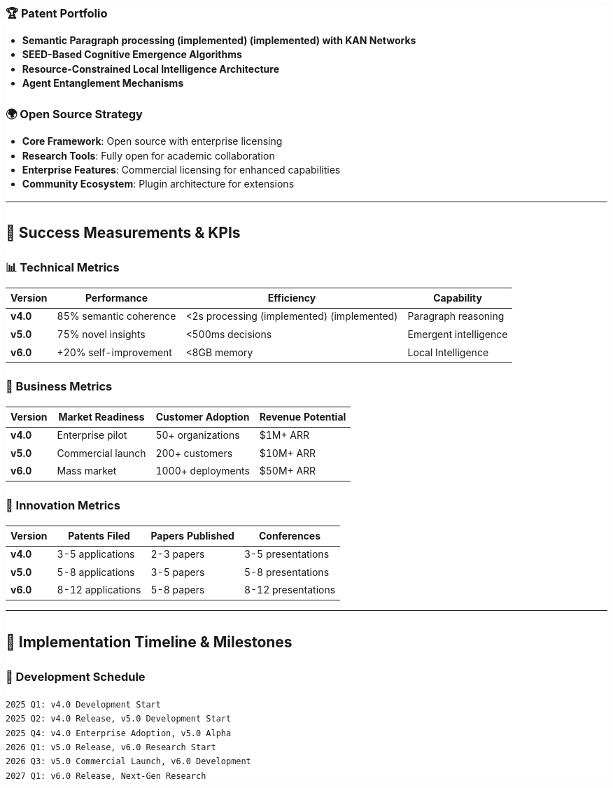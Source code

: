 ### **🏆 Patent Portfolio**
- **Semantic Paragraph processing (implemented) (implemented) with KAN Networks**
- **SEED-Based Cognitive Emergence Algorithms**  
- **Resource-Constrained Local Intelligence Architecture**
- **Agent Entanglement Mechanisms**

### **🌍 Open Source Strategy**
- **Core Framework**: Open source with enterprise licensing
- **Research Tools**: Fully open for academic collaboration
- **Enterprise Features**: Commercial licensing for enhanced capabilities
- **Community Ecosystem**: Plugin architecture for extensions

---

## 🎯 **Success Measurements & KPIs**

### **📊 Technical Metrics**
| Version | Performance | Efficiency | Capability |
|---------|-------------|------------|------------|
| **v4.0** | 85% semantic coherence | <2s processing (implemented) (implemented) | Paragraph reasoning |
| **v5.0** | 75% novel insights | <500ms decisions | Emergent intelligence |
| **v6.0** | +20% self-improvement | <8GB memory | Local Intelligence |

### **💼 Business Metrics**
| Version | Market Readiness | Customer Adoption | Revenue Potential |
|---------|-----------------|-------------------|-------------------|
| **v4.0** | Enterprise pilot | 50+ organizations | $1M+ ARR |
| **v5.0** | Commercial launch | 200+ customers | $10M+ ARR |
| **v6.0** | Mass market | 1000+ deployments | $50M+ ARR |

### **🔬 Innovation Metrics**
| Version | Patents Filed | Papers Published | Conferences |
|---------|---------------|------------------|-------------|
| **v4.0** | 3-5 applications | 2-3 papers | 3-5 presentations |
| **v5.0** | 5-8 applications | 3-5 papers | 5-8 presentations |
| **v6.0** | 8-12 applications | 5-8 papers | 8-12 presentations |

---

## 🚀 **Implementation Timeline & Milestones**

### **📅 Development Schedule**
```
2025 Q1: v4.0 Development Start
2025 Q2: v4.0 Release, v5.0 Development Start  
2025 Q4: v4.0 Enterprise Adoption, v5.0 Alpha
2026 Q1: v5.0 Release, v6.0 Research Start
2026 Q3: v5.0 Commercial Launch, v6.0 Development
2027 Q1: v6.0 Release, Next-Gen Research
```
